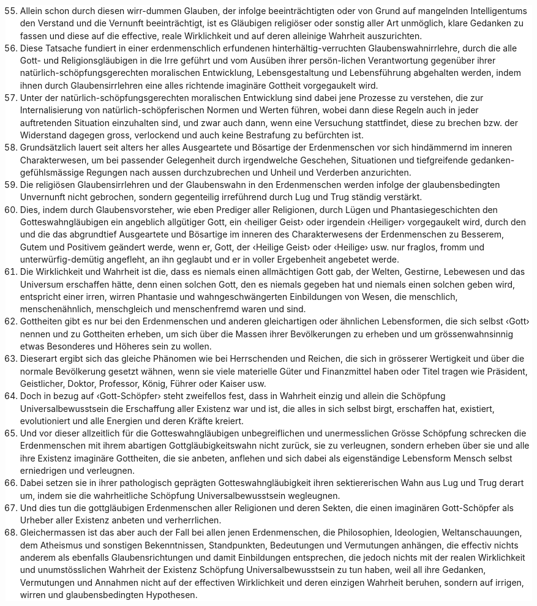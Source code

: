 55. Allein schon durch diesen wirr-dummen Glauben, der infolge beeinträchtigten oder von Grund auf mangelnden Intelligentums den Verstand und die Vernunft beeinträchtigt, ist es Gläubigen religiöser oder sonstig aller Art unmöglich, klare Gedanken zu fassen und diese auf die effective, reale Wirklichkeit und auf deren alleinige Wahrheit auszurichten.
56. Diese Tatsache fundiert in einer erdenmenschlich erfundenen hinterhältig-verruchten Glaubenswahnirrlehre, durch die alle Gott- und Religionsgläubigen in die Irre geführt und vom Ausüben ihrer persön-lichen Verantwortung gegenüber ihrer natürlich-schöpfungsgerechten moralischen Entwicklung, Lebensgestaltung und Lebensführung abgehalten werden, indem ihnen durch Glaubensirrlehren eine alles richtende imaginäre Gottheit vorgegaukelt wird.
57. Unter der natürlich-schöpfungsgerechten moralischen Entwicklung sind dabei jene Prozesse zu verstehen, die zur Internalisierung von natürlich-schöpferischen Normen und Werten führen, wobei dann diese Regeln auch in jeder auftretenden Situation einzuhalten sind, und zwar auch dann, wenn eine Versuchung stattfindet, diese zu brechen bzw. der Widerstand dagegen gross, verlockend und auch keine Bestrafung zu befürchten ist.
58. Grundsätzlich lauert seit alters her alles Ausgeartete und Bösartige der Erdenmenschen vor sich hindämmernd im inneren Charakterwesen, um bei passender Gelegenheit durch irgendwelche Geschehen, Situationen und tiefgreifende gedanken-gefühlsmässige Regungen nach aussen durchzubrechen und Unheil und Verderben anzurichten.
59. Die religiösen Glaubensirrlehren und der Glaubenswahn in den Erdenmenschen werden infolge der glaubensbedingten Unvernunft nicht gebrochen, sondern gegenteilig irreführend durch Lug und Trug ständig verstärkt.
60. Dies, indem durch Glaubensvorsteher, wie eben Prediger aller Religionen, durch Lügen und Phantasiegeschichten den Gotteswahngläubigen ein angeblich allgütiger Gott, ein ‹heiliger Geist› oder irgendein ‹Heiliger› vorgegaukelt wird, durch den und die das abgrundtief Ausgeartete und Bösartige im inneren des Charakterwesens der Erdenmenschen zu Besserem, Gutem und Positivem geändert werde, wenn er, Gott, der ‹Heilige Geist› oder ‹Heilige› usw. nur fraglos, fromm und unterwürfig-demütig angefleht, an ihn geglaubt und er in voller Ergebenheit angebetet werde.
61. Die Wirklichkeit und Wahrheit ist die, dass es niemals einen allmächtigen Gott gab, der Welten, Gestirne, Lebewesen und das Universum erschaffen hätte, denn einen solchen Gott, den es niemals gegeben hat und niemals einen solchen geben wird, entspricht einer irren, wirren Phantasie und wahngeschwängerten Einbildungen von Wesen, die menschlich, menschenähnlich, menschgleich und menschenfremd waren und sind.
62. Gottheiten gibt es nur bei den Erdenmenschen und anderen gleichartigen oder ähnlichen Lebensformen, die sich selbst ‹Gott› nennen und zu Gottheiten erheben, um sich über die Massen ihrer Bevölkerungen zu erheben und um grössenwahnsinnig etwas Besonderes und Höheres sein zu wollen.
63. Dieserart ergibt sich das gleiche Phänomen wie bei Herrschenden und Reichen, die sich in grösserer Wertigkeit und über die normale Bevölkerung gesetzt wähnen, wenn sie viele materielle Güter und Finanzmittel haben oder Titel tragen wie Präsident, Geistlicher, Doktor, Professor, König, Führer oder Kaiser usw.
64. Doch in bezug auf ‹Gott-Schöpfer› steht zweifellos fest, dass in Wahrheit einzig und allein die Schöpfung Universalbewusstsein die Erschaffung aller Existenz war und ist, die alles in sich selbst birgt, erschaffen hat, existiert, evolutioniert und alle Energien und deren Kräfte kreiert.
65. Und vor dieser allzeitlich für die Gotteswahngläubigen unbegreiflichen und unermesslichen Grösse Schöpfung schrecken die Erdenmenschen mit ihrem abartigen Gottgläubigkeitswahn nicht zurück, sie zu verleugnen, sondern erheben über sie und alle ihre Existenz imaginäre Gottheiten, die sie anbeten, anflehen und sich dabei als eigenständige Lebensform Mensch selbst erniedrigen und verleugnen.
66. Dabei setzen sie in ihrer pathologisch geprägten Gotteswahngläubigkeit ihren sektiererischen Wahn aus Lug und Trug derart um, indem sie die wahrheitliche Schöpfung Universalbewusstsein wegleugnen.
67. Und dies tun die gottgläubigen Erdenmenschen aller Religionen und deren Sekten, die einen imaginären Gott-Schöpfer als Urheber aller Existenz anbeten und verherrlichen.
68. Gleichermassen ist das aber auch der Fall bei allen jenen Erdenmenschen, die Philosophien, Ideologien, Weltanschauungen, dem Atheismus und sonstigen Bekenntnissen, Standpunkten, Bedeutungen und Vermutungen anhängen, die effectiv nichts anderem als ebenfalls Glaubensrichtungen und damit Einbildungen entsprechen, die jedoch nichts mit der realen Wirklichkeit und unumstösslichen Wahrheit der Existenz Schöpfung Universalbewusstsein zu tun haben, weil all ihre Gedanken, Vermutungen und Annahmen nicht auf der effectiven Wirklichkeit und deren einzigen Wahrheit beruhen, sondern auf irrigen, wirren und glaubensbedingten Hypothesen.